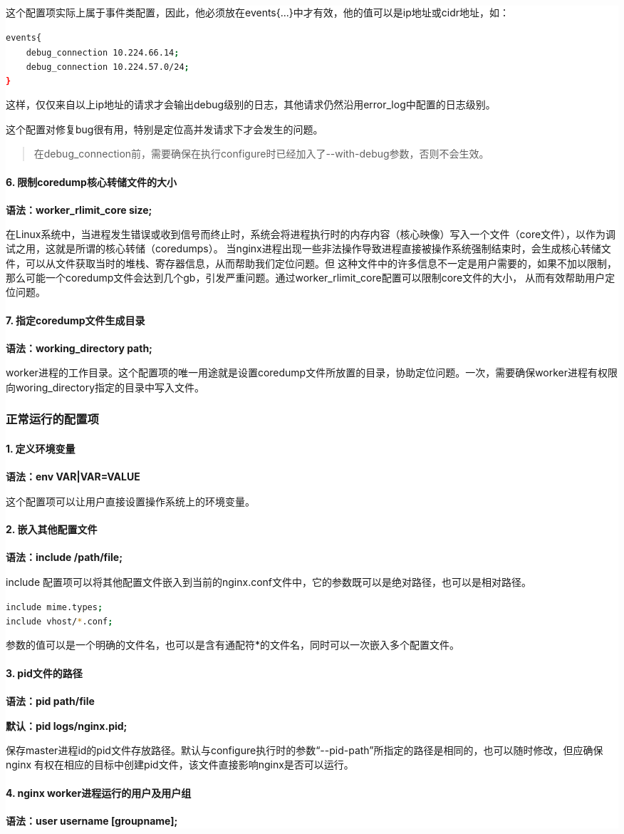 这个配置项实际上属于事件类配置，因此，他必须放在events{...}中才有效，他的值可以是ip地址或cidr地址，如：

```bash
events{
    debug_connection 10.224.66.14;
    debug_connection 10.224.57.0/24;
}
```
这样，仅仅来自以上ip地址的请求才会输出debug级别的日志，其他请求仍然沿用error_log中配置的日志级别。

这个配置对修复bug很有用，特别是定位高并发请求下才会发生的问题。

> 在debug_connection前，需要确保在执行configure时已经加入了--with-debug参数，否则不会生效。

#### 6. 限制coredump核心转储文件的大小
**语法：worker_rlimit_core size;**

在Linux系统中，当进程发生错误或收到信号而终止时，系统会将进程执行时的内存内容（核心映像）写入一个文件（core文件），以作为调试之用，这就是所谓的核心转储（coredumps）。
当nginx进程出现一些非法操作导致进程直接被操作系统强制结束时，会生成核心转储文件，可以从文件获取当时的堆栈、寄存器信息，从而帮助我们定位问题。但
这种文件中的许多信息不一定是用户需要的，如果不加以限制，那么可能一个coredump文件会达到几个gb，引发严重问题。通过worker_rlimit_core配置可以限制core文件的大小，
从而有效帮助用户定位问题。

#### 7. 指定coredump文件生成目录
**语法：working_directory path;**

worker进程的工作目录。这个配置项的唯一用途就是设置coredump文件所放置的目录，协助定位问题。一次，需要确保worker进程有权限向woring_directory指定的目录中写入文件。


### 正常运行的配置项
#### 1. 定义环境变量
**语法：env VAR|VAR=VALUE**

这个配置项可以让用户直接设置操作系统上的环境变量。

#### 2. 嵌入其他配置文件
**语法：include /path/file;**

include 配置项可以将其他配置文件嵌入到当前的nginx.conf文件中，它的参数既可以是绝对路径，也可以是相对路径。
```bash
include mime.types;
include vhost/*.conf;

```
参数的值可以是一个明确的文件名，也可以是含有通配符*的文件名，同时可以一次嵌入多个配置文件。

#### 3. pid文件的路径
**语法：pid path/file**

**默认：pid logs/nginx.pid;**

保存master进程id的pid文件存放路径。默认与configure执行时的参数“--pid-path”所指定的路径是相同的，也可以随时修改，但应确保nginx
有权在相应的目标中创建pid文件，该文件直接影响nginx是否可以运行。

#### 4. nginx worker进程运行的用户及用户组
**语法：user username [groupname];**
